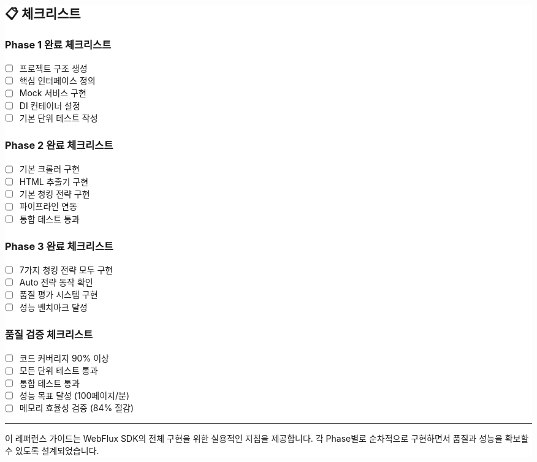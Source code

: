 ## 📋 체크리스트

### Phase 1 완료 체크리스트
- [ ] 프로젝트 구조 생성
- [ ] 핵심 인터페이스 정의
- [ ] Mock 서비스 구현
- [ ] DI 컨테이너 설정
- [ ] 기본 단위 테스트 작성

### Phase 2 완료 체크리스트
- [ ] 기본 크롤러 구현
- [ ] HTML 추출기 구현
- [ ] 기본 청킹 전략 구현
- [ ] 파이프라인 연동
- [ ] 통합 테스트 통과

### Phase 3 완료 체크리스트
- [ ] 7가지 청킹 전략 모두 구현
- [ ] Auto 전략 동작 확인
- [ ] 품질 평가 시스템 구현
- [ ] 성능 벤치마크 달성

### 품질 검증 체크리스트
- [ ] 코드 커버리지 90% 이상
- [ ] 모든 단위 테스트 통과
- [ ] 통합 테스트 통과
- [ ] 성능 목표 달성 (100페이지/분)
- [ ] 메모리 효율성 검증 (84% 절감)

---

이 레퍼런스 가이드는 WebFlux SDK의 전체 구현을 위한 실용적인 지침을 제공합니다. 각 Phase별로 순차적으로 구현하면서 품질과 성능을 확보할 수 있도록 설계되었습니다.